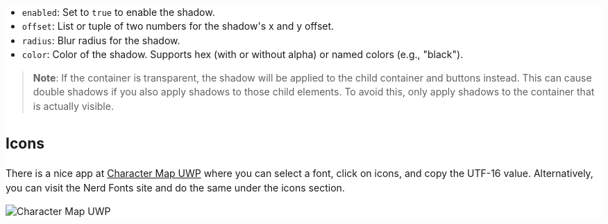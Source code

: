 - `enabled`: Set to `true` to enable the shadow.
- `offset`: List or tuple of two numbers for the shadow's x and y offset.
- `radius`: Blur radius for the shadow.
- `color`: Color of the shadow. Supports hex (with or without alpha) or named colors (e.g., "black").

> **Note**:
> If the container is transparent, the shadow will be applied to the child container and buttons instead. This can cause double shadows if you also apply shadows to those child elements. To avoid this, only apply shadows to the container that is actually visible.

## Icons
There is a nice app at [Character Map UWP](https://github.com/character-map-uwp/Character-Map-UWP) where you can select a font, click on icons, and copy the UTF-16 value. Alternatively, you can visit the Nerd Fonts site and do the same under the icons section.

![Character Map UWP](assets/361286571-e6e1654b-34c7-484f-961c-ace25cb50286.png)


